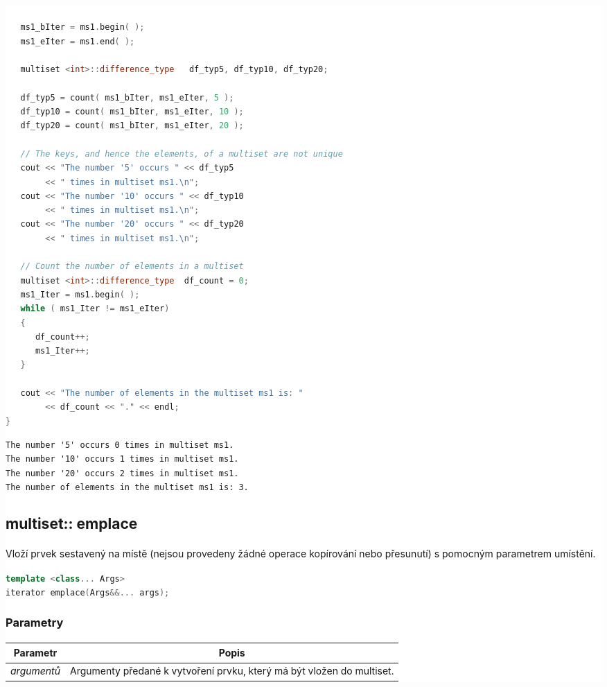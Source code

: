 ```cpp

   ms1_bIter = ms1.begin( );
   ms1_eIter = ms1.end( );

   multiset <int>::difference_type   df_typ5, df_typ10, df_typ20;

   df_typ5 = count( ms1_bIter, ms1_eIter, 5 );
   df_typ10 = count( ms1_bIter, ms1_eIter, 10 );
   df_typ20 = count( ms1_bIter, ms1_eIter, 20 );

   // The keys, and hence the elements, of a multiset are not unique
   cout << "The number '5' occurs " << df_typ5
        << " times in multiset ms1.\n";
   cout << "The number '10' occurs " << df_typ10
        << " times in multiset ms1.\n";
   cout << "The number '20' occurs " << df_typ20
        << " times in multiset ms1.\n";

   // Count the number of elements in a multiset
   multiset <int>::difference_type  df_count = 0;
   ms1_Iter = ms1.begin( );
   while ( ms1_Iter != ms1_eIter)
   {
      df_count++;
      ms1_Iter++;
   }

   cout << "The number of elements in the multiset ms1 is: "
        << df_count << "." << endl;
}
```

```Output
The number '5' occurs 0 times in multiset ms1.
The number '10' occurs 1 times in multiset ms1.
The number '20' occurs 2 times in multiset ms1.
The number of elements in the multiset ms1 is: 3.
```

## <a name="emplace"></a>multiset:: emplace

Vloží prvek sestavený na místě (nejsou provedeny žádné operace kopírování nebo přesunutí) s pomocným parametrem umístění.

```cpp
template <class... Args>
iterator emplace(Args&&... args);
```

### <a name="parameters"></a>Parametry

|Parametr|Popis|
|-|-|
|*argumentů*|Argumenty předané k vytvoření prvku, který má být vložen do multiset.|
